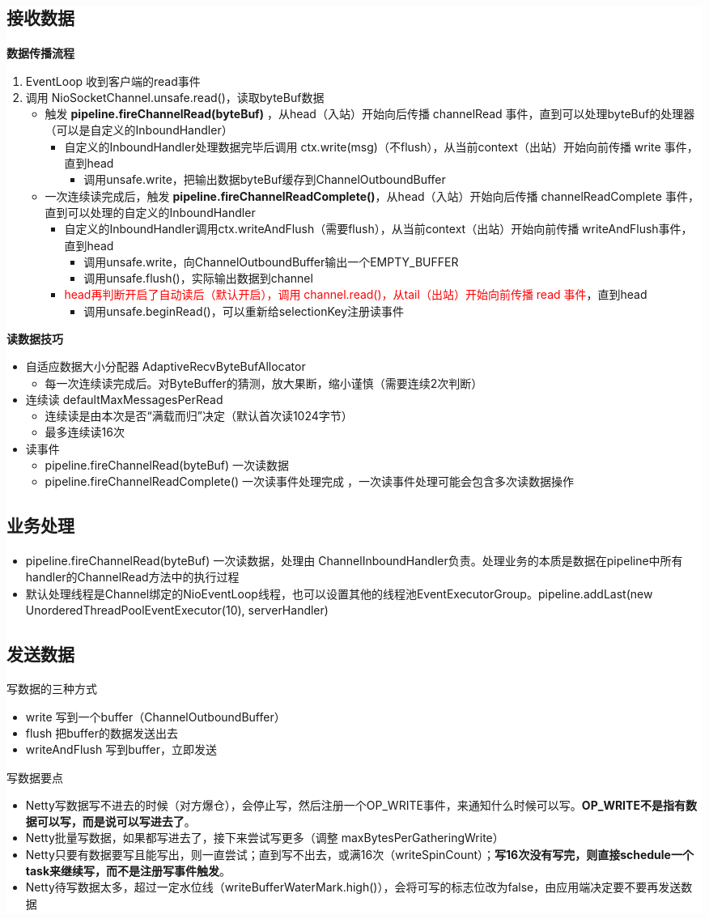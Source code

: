 

## 接收数据

**数据传播流程**

1. EventLoop 收到客户端的read事件
2. 调用 NioSocketChannel.unsafe.read()，读取byteBuf数据
   - 触发 **pipeline.fireChannelRead(byteBuf)** ，从head（入站）开始向后传播 channelRead 事件，直到可以处理byteBuf的处理器（可以是自定义的InboundHandler）
     - 自定义的InboundHandler处理数据完毕后调用 ctx.write(msg)（不flush），从当前context（出站）开始向前传播 write 事件，直到head
       - 调用unsafe.write，把输出数据byteBuf缓存到ChannelOutboundBuffer
   - 一次连续读完成后，触发 **pipeline.fireChannelReadComplete()**，从head（入站）开始向后传播 channelReadComplete 事件，直到可以处理的自定义的InboundHandler
     - 自定义的InboundHandler调用ctx.writeAndFlush（需要flush），从当前context（出站）开始向前传播 writeAndFlush事件，直到head
       - 调用unsafe.write，向ChannelOutboundBuffer输出一个EMPTY_BUFFER
       - 调用unsafe.flush()，实际输出数据到channel
     - <font color=red>head再判断开启了自动读后（默认开启），调用 channel.read()，从tail（出站）开始向前传播 read 事件</font>，直到head
       - 调用unsafe.beginRead()，可以重新给selectionKey注册读事件



**读数据技巧**

- 自适应数据大小分配器 AdaptiveRecvByteBufAllocator
  - 每一次连续读完成后。对ByteBuffer的猜测，放大果断，缩小谨慎（需要连续2次判断）
- 连续读 defaultMaxMessagesPerRead
  - 连续读是由本次是否“满载而归”决定（默认首次读1024字节）
  - 最多连续读16次
- 读事件
  - pipeline.fireChannelRead(byteBuf) 一次读数据
  - pipeline.fireChannelReadComplete() 一次读事件处理完成 ，一次读事件处理可能会包含多次读数据操作



## 业务处理

- pipeline.fireChannelRead(byteBuf) 一次读数据，处理由 ChannelInboundHandler负责。处理业务的本质是数据在pipeline中所有handler的ChannelRead方法中的执行过程
- 默认处理线程是Channel绑定的NioEventLoop线程，也可以设置其他的线程池EventExecutorGroup。pipeline.addLast(new UnorderedThreadPoolEventExecutor(10), serverHandler)



## 发送数据

写数据的三种方式

- write 写到一个buffer（ChannelOutboundBuffer）
- flush 把buffer的数据发送出去
- writeAndFlush 写到buffer，立即发送

写数据要点

- Netty写数据写不进去的时候（对方爆仓），会停止写，然后注册一个OP_WRITE事件，来通知什么时候可以写。**OP_WRITE不是指有数据可以写，而是说可以写进去了**。
- Netty批量写数据，如果都写进去了，接下来尝试写更多（调整 maxBytesPerGatheringWrite）
- Netty只要有数据要写且能写出，则一直尝试；直到写不出去，或满16次（writeSpinCount）；**写16次没有写完，则直接schedule一个task来继续写，而不是注册写事件触发**。
- Netty待写数据太多，超过一定水位线（writeBufferWaterMark.high()），会将可写的标志位改为false，由应用端决定要不要再发送数据
